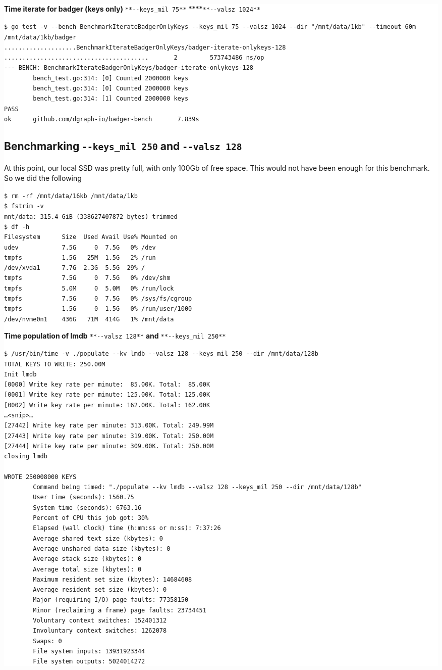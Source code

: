 **Time iterate for badger (keys only)** `**--keys_mil 75**` ****`**--valsz 1024**`

    $ go test -v --bench BenchmarkIterateBadgerOnlyKeys --keys_mil 75 --valsz 1024 --dir "/mnt/data/1kb" --timeout 60m
    /mnt/data/1kb/badger
    ....................BenchmarkIterateBadgerOnlyKeys/badger-iterate-onlykeys-128          ........................................       2         573743486 ns/op
    --- BENCH: BenchmarkIterateBadgerOnlyKeys/badger-iterate-onlykeys-128
            bench_test.go:314: [0] Counted 2000000 keys
            bench_test.go:314: [0] Counted 2000000 keys
            bench_test.go:314: [1] Counted 2000000 keys
    PASS
    ok      github.com/dgraph-io/badger-bench       7.839s
## Benchmarking `--keys_mil 250` and `--valsz 128`

At this point, our local SSD was pretty full, with only 100Gb of free space. This would not have been enough for this benchmark. So we did the following


    $ rm -rf /mnt/data/16kb /mnt/data/1kb
    $ fstrim -v
    mnt/data: 315.4 GiB (338627407872 bytes) trimmed
    $ df -h
    Filesystem      Size  Used Avail Use% Mounted on
    udev            7.5G     0  7.5G   0% /dev
    tmpfs           1.5G   25M  1.5G   2% /run
    /dev/xvda1      7.7G  2.3G  5.5G  29% /
    tmpfs           7.5G     0  7.5G   0% /dev/shm
    tmpfs           5.0M     0  5.0M   0% /run/lock
    tmpfs           7.5G     0  7.5G   0% /sys/fs/cgroup
    tmpfs           1.5G     0  1.5G   0% /run/user/1000
    /dev/nvme0n1    436G   71M  414G   1% /mnt/data

**Time population of lmdb** `**--valsz 128**` **and** `**--keys_mil 250**`

    $ /usr/bin/time -v ./populate --kv lmdb --valsz 128 --keys_mil 250 --dir /mnt/data/128b
    TOTAL KEYS TO WRITE: 250.00M
    Init lmdb
    [0000] Write key rate per minute:  85.00K. Total:  85.00K
    [0001] Write key rate per minute: 125.00K. Total: 125.00K
    [0002] Write key rate per minute: 162.00K. Total: 162.00K
    …<snip>…
    [27442] Write key rate per minute: 313.00K. Total: 249.99M
    [27443] Write key rate per minute: 319.00K. Total: 250.00M
    [27444] Write key rate per minute: 309.00K. Total: 250.00M
    closing lmdb
    
    WROTE 250008000 KEYS
            Command being timed: "./populate --kv lmdb --valsz 128 --keys_mil 250 --dir /mnt/data/128b"
            User time (seconds): 1560.75
            System time (seconds): 6763.16
            Percent of CPU this job got: 30%
            Elapsed (wall clock) time (h:mm:ss or m:ss): 7:37:26
            Average shared text size (kbytes): 0
            Average unshared data size (kbytes): 0
            Average stack size (kbytes): 0
            Average total size (kbytes): 0
            Maximum resident set size (kbytes): 14684608
            Average resident set size (kbytes): 0
            Major (requiring I/O) page faults: 77358150
            Minor (reclaiming a frame) page faults: 23734451
            Voluntary context switches: 152401312
            Involuntary context switches: 1262078
            Swaps: 0
            File system inputs: 13931923344
            File system outputs: 5024014272